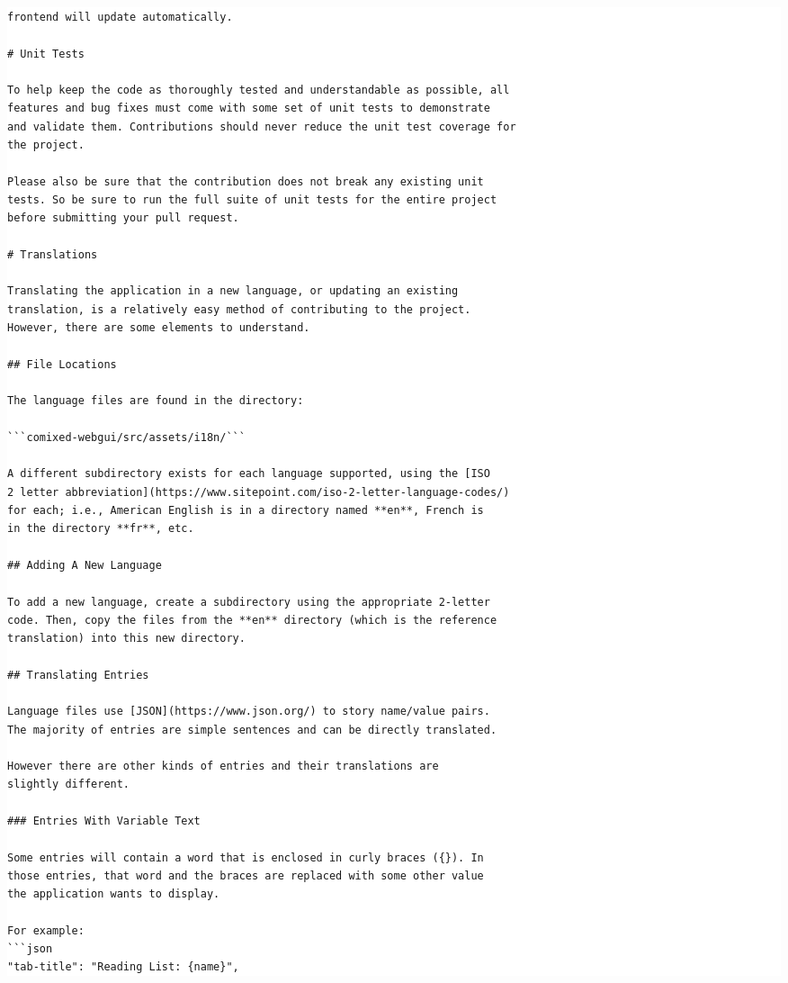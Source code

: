 ```
frontend will update automatically.

# Unit Tests

To help keep the code as thoroughly tested and understandable as possible, all
features and bug fixes must come with some set of unit tests to demonstrate
and validate them. Contributions should never reduce the unit test coverage for
the project.

Please also be sure that the contribution does not break any existing unit
tests. So be sure to run the full suite of unit tests for the entire project
before submitting your pull request.

# Translations

Translating the application in a new language, or updating an existing
translation, is a relatively easy method of contributing to the project.
However, there are some elements to understand.

## File Locations

The language files are found in the directory:

```comixed-webgui/src/assets/i18n/```

A different subdirectory exists for each language supported, using the [ISO
2 letter abbreviation](https://www.sitepoint.com/iso-2-letter-language-codes/)
for each; i.e., American English is in a directory named **en**, French is
in the directory **fr**, etc.

## Adding A New Language

To add a new language, create a subdirectory using the appropriate 2-letter
code. Then, copy the files from the **en** directory (which is the reference
translation) into this new directory.

## Translating Entries

Language files use [JSON](https://www.json.org/) to story name/value pairs.
The majority of entries are simple sentences and can be directly translated.

However there are other kinds of entries and their translations are
slightly different.

### Entries With Variable Text

Some entries will contain a word that is enclosed in curly braces ({}). In
those entries, that word and the braces are replaced with some other value
the application wants to display.

For example:
```json
"tab-title": "Reading List: {name}",
```
